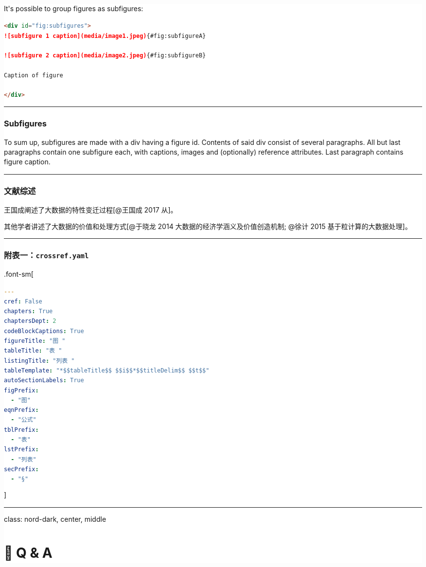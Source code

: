 It's possible to group figures as subfigures:

```markdown
<div id="fig:subfigures">
![subfigure 1 caption](media/image1.jpeg){#fig:subfigureA}

![subfigure 2 caption](media/image2.jpeg){#fig:subfigureB}

Caption of figure

</div>
```

---

### Subfigures

To sum up, subfigures are made with a div having a figure id. Contents
of said div consist of several paragraphs. All but last paragraphs
contain one subfigure each, with captions, images and (optionally)
reference attributes. Last paragraph contains figure caption.

---

### 文献综述

王国成阐述了大数据的特性变迁过程[@王国成 2017 从]。

其他学者讲述了大数据的价值和处理方式[@于晓龙 2014
大数据的经济学涵义及价值创造机制; @徐计 2015 基于粒计算的大数据处理]。

---

### 附表一：`crossref.yaml`

.font-sm[

```yaml
---
cref: False
chapters: True
chaptersDept: 2
codeBlockCaptions: True
figureTitle: "图 "
tableTitle: "表 "
listingTitle: "列表 "
tableTemplate: "*$$tableTitle$$ $$i$$*$$titleDelim$$ $$t$$"
autoSectionLabels: True
figPrefix:
  - "图"
eqnPrefix:
  - "公式"
tblPrefix:
  - "表"
lstPrefix:
  - "列表"
secPrefix:
  - "§"
```

]

---

class: nord-dark, center, middle

# 🙋 Q & A


[^1]: This file is generated by the command: